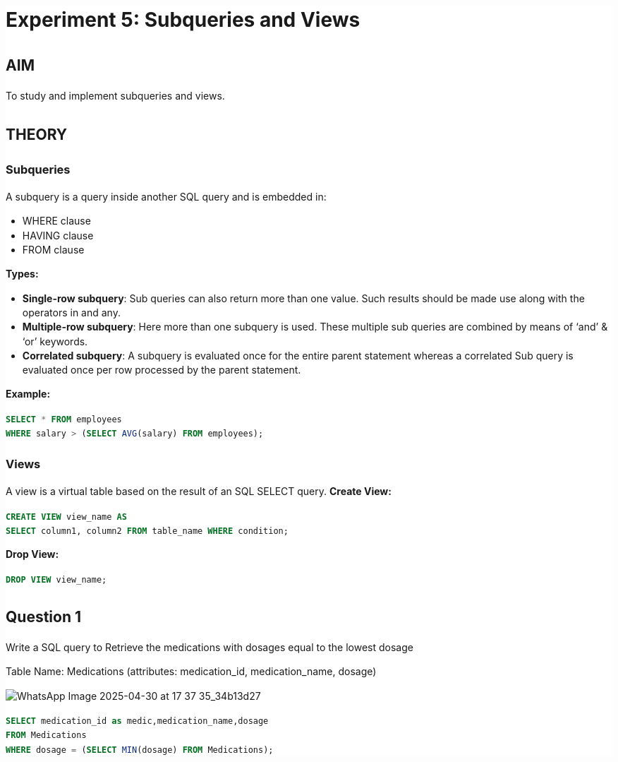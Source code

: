 # Experiment 5: Subqueries and Views

## AIM
To study and implement subqueries and views.

## THEORY

### Subqueries
A subquery is a query inside another SQL query and is embedded in:
- WHERE clause
- HAVING clause
- FROM clause

**Types:**
- **Single-row subquery**:
  Sub queries can also return more than one value. Such results should be made use along with the operators in and any.
- **Multiple-row subquery**:
  Here more than one subquery is used. These multiple sub queries are combined by means of ‘and’ & ‘or’ keywords.
- **Correlated subquery**:
  A subquery is evaluated once for the entire parent statement whereas a correlated Sub query is evaluated once per row processed by the parent statement.

**Example:**
```sql
SELECT * FROM employees
WHERE salary > (SELECT AVG(salary) FROM employees);
```
### Views
A view is a virtual table based on the result of an SQL SELECT query.
**Create View:**
```sql
CREATE VIEW view_name AS
SELECT column1, column2 FROM table_name WHERE condition;
```
**Drop View:**
```sql
DROP VIEW view_name;
```

**Question 1**
--
Write a SQL query to Retrieve the medications with dosages equal to the lowest dosage

Table Name: Medications (attributes: medication_id, medication_name, dosage)

![WhatsApp Image 2025-04-30 at 17 37 35_34b13d27](https://github.com/user-attachments/assets/2c0cd8ed-ab19-4d21-aff8-b3f041699ebc)


```sql
SELECT medication_id as medic,medication_name,dosage
FROM Medications
WHERE dosage = (SELECT MIN(dosage) FROM Medications);
```
